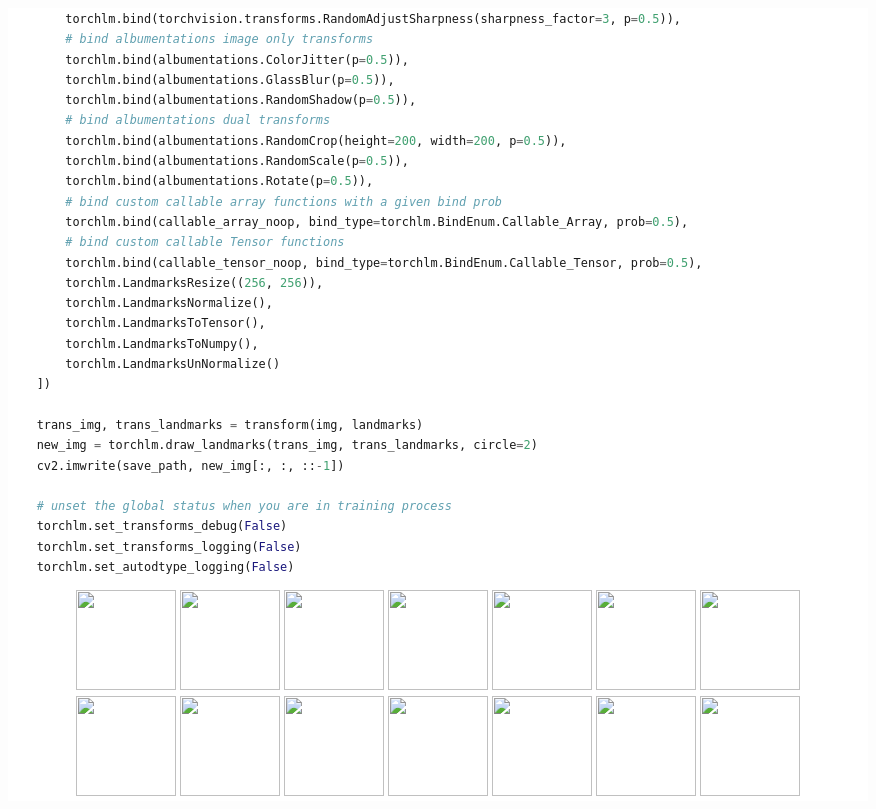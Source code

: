 ```python
        torchlm.bind(torchvision.transforms.RandomAdjustSharpness(sharpness_factor=3, p=0.5)),
        # bind albumentations image only transforms
        torchlm.bind(albumentations.ColorJitter(p=0.5)),
        torchlm.bind(albumentations.GlassBlur(p=0.5)),
        torchlm.bind(albumentations.RandomShadow(p=0.5)),
        # bind albumentations dual transforms
        torchlm.bind(albumentations.RandomCrop(height=200, width=200, p=0.5)),
        torchlm.bind(albumentations.RandomScale(p=0.5)),
        torchlm.bind(albumentations.Rotate(p=0.5)),
        # bind custom callable array functions with a given bind prob
        torchlm.bind(callable_array_noop, bind_type=torchlm.BindEnum.Callable_Array, prob=0.5),
        # bind custom callable Tensor functions
        torchlm.bind(callable_tensor_noop, bind_type=torchlm.BindEnum.Callable_Tensor, prob=0.5),
        torchlm.LandmarksResize((256, 256)),
        torchlm.LandmarksNormalize(),
        torchlm.LandmarksToTensor(),
        torchlm.LandmarksToNumpy(),
        torchlm.LandmarksUnNormalize()
    ])

    trans_img, trans_landmarks = transform(img, landmarks)
    new_img = torchlm.draw_landmarks(trans_img, trans_landmarks, circle=2)
    cv2.imwrite(save_path, new_img[:, :, ::-1])

    # unset the global status when you are in training process
    torchlm.set_transforms_debug(False)
    torchlm.set_transforms_logging(False)
    torchlm.set_autodtype_logging(False)
```
<div align='center'>
  <img src='../res/124.jpg' height="100px" width="100px">
  <img src='../res/158.jpg' height="100px" width="100px">
  <img src='../res/386.jpg' height="100px" width="100px">
  <img src='../res/478.jpg' height="100px" width="100px">
  <img src='../res/537.jpg' height="100px" width="100px">
  <img src='../res/605.jpg' height="100px" width="100px">
  <img src='../res/802.jpg' height="100px" width="100px">
<br>
  <img src='../res/2_wflw_484.jpg' height="100px" width="100px">
  <img src='../res/2_wflw_505.jpg' height="100px" width="100px">
  <img src='../res/2_wflw_529.jpg' height="100px" width="100px">
  <img src='../res/2_wflw_536.jpg' height="100px" width="100px">
  <img src='../res/2_wflw_669.jpg' height="100px" width="100px">
  <img src='../res/2_wflw_672.jpg' height="100px" width="100px">
  <img src='../res/2_wflw_741.jpg' height="100px" width="100px">
</div>  
